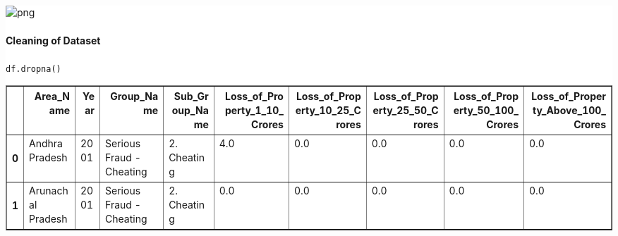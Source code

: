     
![png](output_27_1.png)
    


#### **Cleaning of Dataset**


```python
df.dropna()
```




<div>
<style scoped>
    .dataframe tbody tr th:only-of-type {
        vertical-align: middle;
    }

    .dataframe tbody tr th {
        vertical-align: top;
    }

    .dataframe thead th {
        text-align: right;
    }
</style>
<table border="1" class="dataframe">
  <thead>
    <tr style="text-align: right;">
      <th></th>
      <th>Area_Name</th>
      <th>Year</th>
      <th>Group_Name</th>
      <th>Sub_Group_Name</th>
      <th>Loss_of_Property_1_10_Crores</th>
      <th>Loss_of_Property_10_25_Crores</th>
      <th>Loss_of_Property_25_50_Crores</th>
      <th>Loss_of_Property_50_100_Crores</th>
      <th>Loss_of_Property_Above_100_Crores</th>
    </tr>
  </thead>
  <tbody>
    <tr>
      <th>0</th>
      <td>Andhra Pradesh</td>
      <td>2001</td>
      <td>Serious Fraud - Cheating</td>
      <td>2. Cheating</td>
      <td>4.0</td>
      <td>0.0</td>
      <td>0.0</td>
      <td>0.0</td>
      <td>0.0</td>
    </tr>
    <tr>
      <th>1</th>
      <td>Arunachal Pradesh</td>
      <td>2001</td>
      <td>Serious Fraud - Cheating</td>
      <td>2. Cheating</td>
      <td>0.0</td>
      <td>0.0</td>
      <td>0.0</td>
      <td>0.0</td>
      <td>0.0</td>